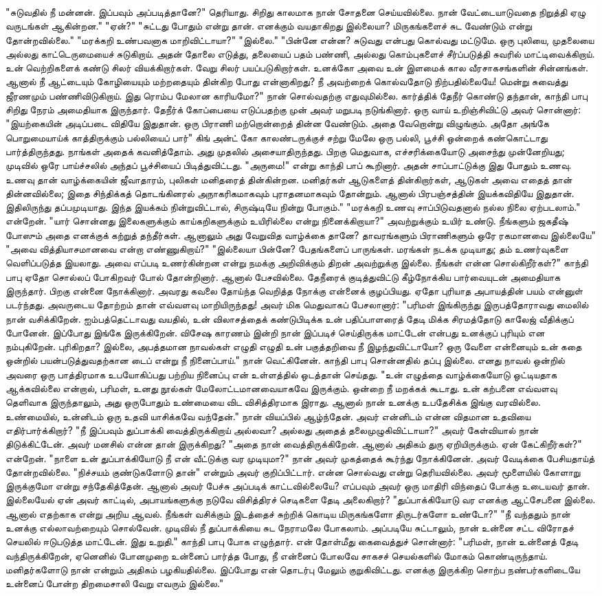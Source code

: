 "சுடுவதில் நீ மன்னன். இப்பவும் அப்படித்தானே?"
தெரியாது. சிறிது காலமாக நான் சோதனை செய்யவில்லை. நான் வேட்டையாடுவதை நிறுத்தி ஏழு வருடங்கள் ஆகின்றன."
"ஏன்?"
"சுட்டது போதும் என்று தான். எனக்கும் வயதாகிறது இல்லையா? மிருகங்களைச் சுட வேண்டும் என்று தோன்றவில்லை."
"மரக்கறி உண்பவனாக மாறிவிட்டாயா?"
"இல்லை."
"பின்னே என்ன? சுடுவது என்பது கொல்வது மட்டுமே. ஒரு புலியை, முதலையை அல்லது காட்டெருமையைச் சுடுகிறாய். அதன் தோலை எடுத்து, தலையைப் பதம் பண்ணி, அல்லது கொம்புகளைச் சீர்ப்படுத்தி சுவரில் மாட்டிவைக்கிறாய். உன் வெற்றிகளைக் கண்டு சிலர் வியக்கிறார்கள். வேறு சிலர் பயப்படுகிறார்கள். உனக்கோ அவை உன் இளமைக் கால வீரசாகசங்களின் சின்னங்கள். ஆனால் நீ ஆட்டையும் கோழியையும் மற்றதையும் தின்கிற போது என்னாகிறது? நீ அவற்றைக் கொல்வதோடு நிற்பதில்லையே! மென்று சுவைத்து ஜீரணமும் பண்ணிவிடுகிறாய். இது ரொம்ப மேலான காரியமோ?"
நான் சொல்வதற்கு எதுவுமில்லை. கார்த்திக் தேநீர் கொண்டு தந்தான், காந்தி பாபு சிறிது நேரம் அமைதியாக இருந்தார். தேநீர்க் கோப்பையை எடுப்பதற்கு முன் அவர் மறுபடி நடுங்கினார். ஒரு வாய் உறிஞ்சிவிட்டு அவர் சொன்னார்: "இயற்கையின் அடிப்படை விதியே இதுதான். ஒரு பிராணி மற்றொன்றைத் தின்ன வேண்டும். அதை வேறொன்று விழுங்கும். அதோ அங்கே பொறுமையாய்க் காத்திருக்கும் பல்லியைப் பார்"
கிங் அன்ட் கோ காலண்டருக்குச் சற்று மேலே ஒரு பல்லி, பூச்சி ஒன்றைக் கண்கொட்டாது பார்த்திருந்தது. நாங்கள் அதைக் கவனித்தோம். அது முதலில் அசையாதிருந்தது. பிறகு மெதுவாக, எச்சரிக்கையோடு அசைந்து முன்னேறியது; முடிவில் ஒரே பாய்ச்சலில் அந்தப் பூச்சியைப் பிடித்துவிட்டது.
"அருமை!" என்று காந்தி பாப் கூறினார். அதன் சாப்பாட்டுக்கு இது போதும் உணவு. உணவு தான் வாழ்க்கையின் ஜீவாதாரம், புலிகள் மனிதரைத் தின்கின்றன. மனிதர்கள் ஆடுகளைத் தின்கிறார்கள், ஆடுகள் அவை எதைத் தான் தின்னவில்லை; இதை சிந்திக்கத் தொடங்கினரல் அநாகரிகமாகவும் புராதனமாகவும் தோன்றும். ஆனால் பிரபஞ்சத்தின் இயக்கவிதியே இதுதான். இதிலிருந்து தப்பமுடியாது. இந்த இயக்கம் நின்றுவிட்டால், சிருஷ்டியே நின்று போகும்."
"மரக்கறி உணவு சாப்பிடுவதனால் நல்ல நிலை ஏற்படலாம்." என்றேன்.
"யார் சொன்னது இலைகளுக்கும் காய்கறிகளுக்கும் உயிரில்லை என்று நினைக்கிறாயா?"
அவற்றுக்கும் உயிர் உண்டு. நீங்களும் ஜகதீஷ் போஸும் அதை எனக்குக் கற்றுத் தந்தீர்கள். ஆனாலும் அது வேறுவித வாழ்க்கை தானே? தாவரங்களும் பிராணிகளும் ஒரே ரகமானவை இல்லையே"
"அவை வித்தியாசமானவை என்றா எண்ணுகிறாய்?"
"இல்லையா பின்னே? பேதங்களைப் பாருங்கள். மரங்கள் நடக்க முடியாது; தம் உணர்வுகளை வெளிப்படுத்த இயலாது. அவை எப்படி உணர்கின்றன என்று நமக்கு அறிவிக்கும் திறன் அவற்றுக்கு இல்லை. நீங்கள் என்ன சொல்கிறீர்கள்?"
காந்தி பாபு ஏதோ சொல்லப் போகிறவர் போல் தோன்றினார். ஆனால் பேசவில்லை. தேநீரைக் குடித்துவிட்டு கீழ்நோக்கிய பார்வையுடன் அமைதியாக இருந்தார். பிறகு என்னை நோக்கினார். அவரது கவலை தோய்ந்த வெறித்த நோக்கு என்னைக் குழப்பியது. ஏதோ புரியாத அபாயத்தின் பயம் என்னுள் படர்ந்தது. அவருடைய தோற்றம் தான் எவ்வளவு மாறியிருந்தது!
அவர் மிக மெதுவாகப் பேசலானார்: "பரிமள் இங்கிருந்து இருபத்தோராவது மைலில் நான் வசிக்கிறேன். ஐம்பத்தெட்டாவது வயதில், உன் விலாசத்தைக் கண்டுபிடிக்க உன் பதிப்பாளரைத் தேடி மிக்க சிரமத்தோடு காலேஜ் வீதிக்குப் போனேன். இப்போது இங்கே இருக்கிறேன். விசேஷ காரணம் இன்றி நான் இப்படிச் செய்திருக்க மாட்டேன் என்பது உனக்குப் புரியும் என நம்புகிறேன். புரிகிறதா? இல்லை, அபத்தமான நாவல்கள் எழுதி எழுதி உன் பகுத்தறிவை நீ இழந்துவிட்டாயோ? ஒரு வேளை என்னையும் உன் கதை ஒன்றில் பயன்படுத்துவதற்கான டைப் என்று நீ நினைப்பாய்."
நான் வெட்கினேன். காந்தி பாபு சொன்னதில் தப்பு இல்லை. எனது நாவல் ஒன்றில் அவரை ஒரு பாத்திரமாக உபயோகிப்பது பற்றிய நினைப்பு என் உள்ளத்தில் ஒடத்தான் செய்தது.
"உன் எழுத்தை வாழ்க்கையோடு ஒட்டியதாக ஆக்கவில்லை என்றால், பரிமள், உனது நூல்கள் மேலோட்டமானவையாகவே இருக்கும். ஒன்றை நீ மறக்கக் கூடாது. உன் கற்பனை எவ்வளவு தெளிவாக இருந்தாலும், அது ஒருபோதும் உண்மையை விட விசித்திரமாக இராது. ஆனால் நான் உனக்கு உபதேசிக்க இங்கு வரவில்லை. உண்மையில், உன்னிடம் ஒரு உதவி யாசிக்கவே வந்தேன்."
நான் வியப்பில் ஆழ்ந்தேன். அவர் என்னிடம் என்ன விதமான உதவியை எதிர்பார்க்கிறார்?
"நீ இப்பவும் துப்பாக்கி வைத்திருக்கிறாய் அல்லவா? அல்லது அதைத் தலைமுழுகிவிட்டாயா?"
அவர் கேள்வியால் நான் திடுக்கிட்டேன். அவர் மனசில் என்ன தான் இருக்கிறது? "அதை நான் வைத்திருக்கிறேன். ஆனால் அதிகம் துரு ஏறியிருக்கும். ஏன் கேட்கிறீர்கள்?" என்றேன்.
"நாளை உன் துப்பாக்கியோடு நீ என் வீட்டுக்கு வர முடியுமா?"
நான் அவர் முகத்தைக் கூர்ந்து நோக்கினேன். அவர் வேடிக்கை பேசியதாய்த் தோன்றவில்லை. "நிச்சயம் குண்டுகளோடு தான்" என்றும் அவர் குறிப்பிட்டார். என்ன சொல்வது என்று தெரியவில்லை. அவர் மூளையில் கோளாறு இருக்குமோ என்று சந்தேகித்தேன். ஆனால் அவர் பேச்சு அப்படிக் காட்டவில்லையே? எப்பவும் அவர் ஒரு மாதிரி விந்தைப் போக்கு உடையவர் தான். இல்லையேல் ஏன் அவர் காட்டில், அபாயங்களுக்கு நடுவே விசித்திரச் செடிகளை தேடி அலைகிறார்?
"துப்பாக்கியோடு வர எனக்கு ஆட்சேபனை இல்லை. ஆனால் எதற்காக என்று அறிய ஆவல். நீங்கள் வசிக்கும் இடத்தைச் சுற்றிக் கொடிய மிருகங்களோ திருடர்களோ உண்டோ?"
"நீ வந்ததும் நான் உனக்கு எல்லாவற்றையும் சொல்வேன். முடிவில் நீ துப்பாக்கியை சுட நேராமலே போகலாம். அப்படியே சுட்டாலும், நான் உன்னை சட்ட விரோதச் செயலில் ஈடுபடுத்த மாட்டேன். இது உறுதி."
காந்தி பாபு போக எழுந்தார். என் தோள்மீது கைவைத்துச் சொன்னார்: "பரிமள், நான் உன்னைத் தேடி வந்திருக்கிறேன், ஏனெனில் போனமுறை உன்னைப் பார்த்த போது, நீ என்னைப் போலவே சாகசச் செயல்களில் மோகம் கொண்டிருந்தாய். மனிதர்களோடு நான் என்றும் அதிகம் பழகியதில்லை. இப்போது என் தொடர்பு மேலும் குறுகிவிட்டது. எனக்கு இருக்கிற சொற்ப நண்பர்களிடையே உன்னைப் போன்ற திறமைசாலி வேறு எவரும் இல்லை."
